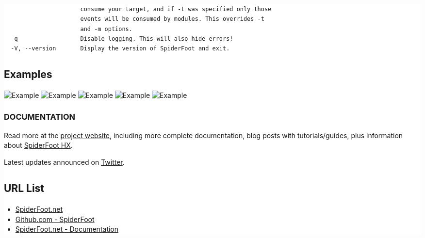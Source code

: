 ```plain
                      consume your target, and if -t was specified only those
                      events will be consumed by modules. This overrides -t
                      and -m options.
  -q                  Disable logging. This will also hide errors!
  -V, --version       Display the version of SpiderFoot and exit.
```

## Examples

![Example](images/example.png)
![Example](images/example1.png)
![Example](images/example2.png)
![Example](images/example3.png)
![Example](images/example4.png)

### DOCUMENTATION

Read more at the [project website](https://www.spiderfoot.net/r.php?u=aHR0cHM6Ly93d3cuc3BpZGVyZm9vdC5uZXQv&s=os_gh), including more complete documentation, blog posts with tutorials/guides, plus information about [SpiderFoot HX](https://www.spiderfoot.net/r.php?u=aHR0cHM6Ly93d3cuc3BpZGVyZm9vdC5uZXQvaHgvCg==&s=os_gh).

Latest updates announced on [Twitter](https://twitter.com/spiderfoot).

## URL List

- [SpiderFoot.net](https://www.spiderfoot.net/)
- [Github.com - SpiderFoot](https://github.com/smicallef/spiderfoot)
- [SpiderFoot.net - Documentation](https://www.spiderfoot.net/documentation/)
